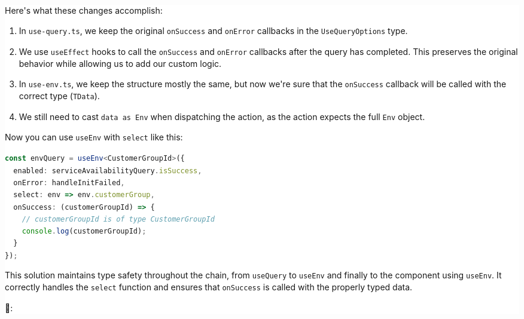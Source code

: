 Here's what these changes accomplish:

1. In `use-query.ts`, we keep the original `onSuccess` and `onError` callbacks in the `UseQueryOptions` type.

2. We use `useEffect` hooks to call the `onSuccess` and `onError` callbacks after the query has completed. This preserves the original behavior while allowing us to add our custom logic.

3. In `use-env.ts`, we keep the structure mostly the same, but now we're sure that the `onSuccess` callback will be called with the correct type (`TData`).

4. We still need to cast `data as Env` when dispatching the action, as the action expects the full `Env` object.

Now you can use `useEnv` with `select` like this:

```typescript
const envQuery = useEnv<CustomerGroupId>({
  enabled: serviceAvailabilityQuery.isSuccess,
  onError: handleInitFailed,
  select: env => env.customerGroup,
  onSuccess: (customerGroupId) => {
    // customerGroupId is of type CustomerGroupId
    console.log(customerGroupId);
  }
});
```

This solution maintains type safety throughout the chain, from `useQuery` to `useEnv` and finally to the component using `useEnv`. It correctly handles the `select` function and ensures that `onSuccess` is called with the properly typed data.


💬:

